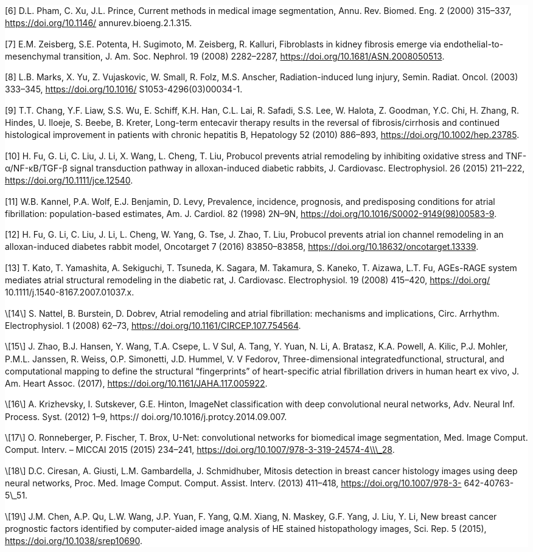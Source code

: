 \[6\] D.L. Pham, C. Xu, J.L. Prince, Current methods in medical image segmentation, Annu. Rev. Biomed. Eng. 2 (2000) 315–337, https://doi.org/10.1146/ annurev.bioeng.2.1.315.

\[7\] E.M. Zeisberg, S.E. Potenta, H. Sugimoto, M. Zeisberg, R. Kalluri, Fibroblasts in kidney fibrosis emerge via endothelial-to-mesenchymal transition, J. Am. Soc. Nephrol. 19 (2008) 2282–2287, https://doi.org/10.1681/ASN.2008050513.

\[8\] L.B. Marks, X. Yu, Z. Vujaskovic, W. Small, R. Folz, M.S. Anscher, Radiation-induced lung injury, Semin. Radiat. Oncol. (2003) 333–345, https://doi.org/10.1016/ S1053-4296(03)00034-1.

\[9\] T.T. Chang, Y.F. Liaw, S.S. Wu, E. Schiff, K.H. Han, C.L. Lai, R. Safadi, S.S. Lee, W. Halota, Z. Goodman, Y.C. Chi, H. Zhang, R. Hindes, U. Iloeje, S. Beebe, B. Kreter, Long-term entecavir therapy results in the reversal of fibrosis/cirrhosis and continued histological improvement in patients with chronic hepatitis B, Hepatology 52 (2010) 886–893, https://doi.org/10.1002/hep.23785.

\[10\] H. Fu, G. Li, C. Liu, J. Li, X. Wang, L. Cheng, T. Liu, Probucol prevents atrial remodeling by inhibiting oxidative stress and TNF-α/NF-κB/TGF-β signal transduction pathway in alloxan-induced diabetic rabbits, J. Cardiovasc. Electrophysiol. 26 (2015) 211–222, https://doi.org/10.1111/jce.12540.

\[11\] W.B. Kannel, P.A. Wolf, E.J. Benjamin, D. Levy, Prevalence, incidence, prognosis, and predisposing conditions for atrial fibrillation: population-based estimates, Am. J. Cardiol. 82 (1998) 2N–9N, https://doi.org/10.1016/S0002-9149(98)00583-9.

\[12\] H. Fu, G. Li, C. Liu, J. Li, L. Cheng, W. Yang, G. Tse, J. Zhao, T. Liu, Probucol prevents atrial ion channel remodeling in an alloxan-induced diabetes rabbit model, Oncotarget 7 (2016) 83850–83858, https://doi.org/10.18632/oncotarget.13339.

\[13\] T. Kato, T. Yamashita, A. Sekiguchi, T. Tsuneda, K. Sagara, M. Takamura, S. Kaneko, T. Aizawa, L.T. Fu, AGEs-RAGE system mediates atrial structural remodeling in the diabetic rat, J. Cardiovasc. Electrophysiol. 19 (2008) 415–420, https://doi.org/ 10.1111/j.1540-8167.2007.01037.x.

\\\[14\\\] S. Nattel, B. Burstein, D. Dobrev, Atrial remodeling and atrial fibrillation: mechanisms and implications, Circ. Arrhythm. Electrophysiol. 1 (2008) 62–73, https://doi.org/10.1161/CIRCEP.107.754564.

\\\[15\\\] J. Zhao, B.J. Hansen, Y. Wang, T.A. Csepe, L. V Sul, A. Tang, Y. Yuan, N. Li, A. Bratasz, K.A. Powell, A. Kilic, P.J. Mohler, P.M.L. Janssen, R. Weiss, O.P. Simonetti, J.D. Hummel, V. V Fedorov, Three-dimensional integratedfunctional, structural, and computational mapping to define the structural “fingerprints” of heart-specific atrial fibrillation drivers in human heart ex vivo, J. Am. Heart Assoc. (2017), https://doi.org/10.1161/JAHA.117.005922.

\\\[16\\\] A. Krizhevsky, I. Sutskever, G.E. Hinton, ImageNet classification with deep convolutional neural networks, Adv. Neural Inf. Process. Syst. (2012) 1–9, https:// doi.org/10.1016/j.protcy.2014.09.007.

\\\[17\\\] O. Ronneberger, P. Fischer, T. Brox, U-Net: convolutional networks for biomedical image segmentation, Med. Image Comput. Comput. Interv. – MICCAI 2015 (2015) 234–241, https://doi.org/10.1007/978-3-319-24574-4\\\_28.

\\\[18\\\] D.C. Ciresan, A. Giusti, L.M. Gambardella, J. Schmidhuber, Mitosis detection in breast cancer histology images using deep neural networks, Proc. Med. Image Comput. Comput. Assist. Interv. (2013) 411–418, https://doi.org/10.1007/978-3- 642-40763-5\\\_51.

\\\[19\\\] J.M. Chen, A.P. Qu, L.W. Wang, J.P. Yuan, F. Yang, Q.M. Xiang, N. Maskey, G.F. Yang, J. Liu, Y. Li, New breast cancer prognostic factors identified by computer-aided image analysis of HE stained histopathology images, Sci. Rep. 5 (2015), https://doi.org/10.1038/srep10690.

